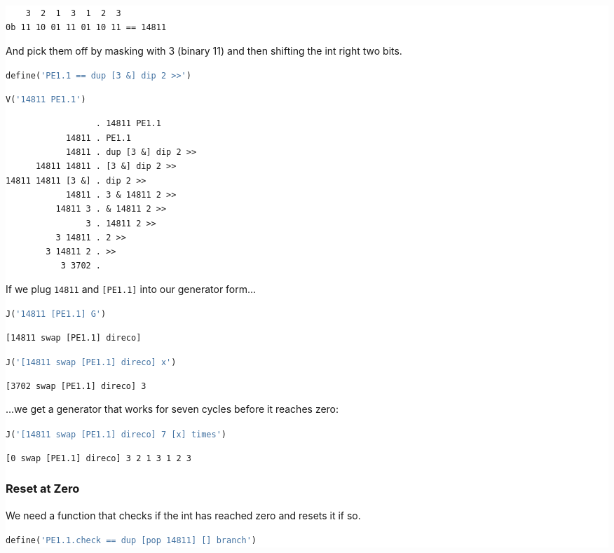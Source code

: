         3  2  1  3  1  2  3
    0b 11 10 01 11 01 10 11 == 14811

And pick them off by masking with 3 (binary 11) and then shifting the int right two bits.


```python
define('PE1.1 == dup [3 &] dip 2 >>')
```


```python
V('14811 PE1.1')
```

                      . 14811 PE1.1
                14811 . PE1.1
                14811 . dup [3 &] dip 2 >>
          14811 14811 . [3 &] dip 2 >>
    14811 14811 [3 &] . dip 2 >>
                14811 . 3 & 14811 2 >>
              14811 3 . & 14811 2 >>
                    3 . 14811 2 >>
              3 14811 . 2 >>
            3 14811 2 . >>
               3 3702 . 


If we plug `14811` and `[PE1.1]` into our generator form...


```python
J('14811 [PE1.1] G')
```

    [14811 swap [PE1.1] direco]



```python
J('[14811 swap [PE1.1] direco] x')
```

    [3702 swap [PE1.1] direco] 3


...we get a generator that works for seven cycles before it reaches zero:


```python
J('[14811 swap [PE1.1] direco] 7 [x] times')
```

    [0 swap [PE1.1] direco] 3 2 1 3 1 2 3


### Reset at Zero
We need a function that checks if the int has reached zero and resets it if so.


```python
define('PE1.1.check == dup [pop 14811] [] branch')
```
